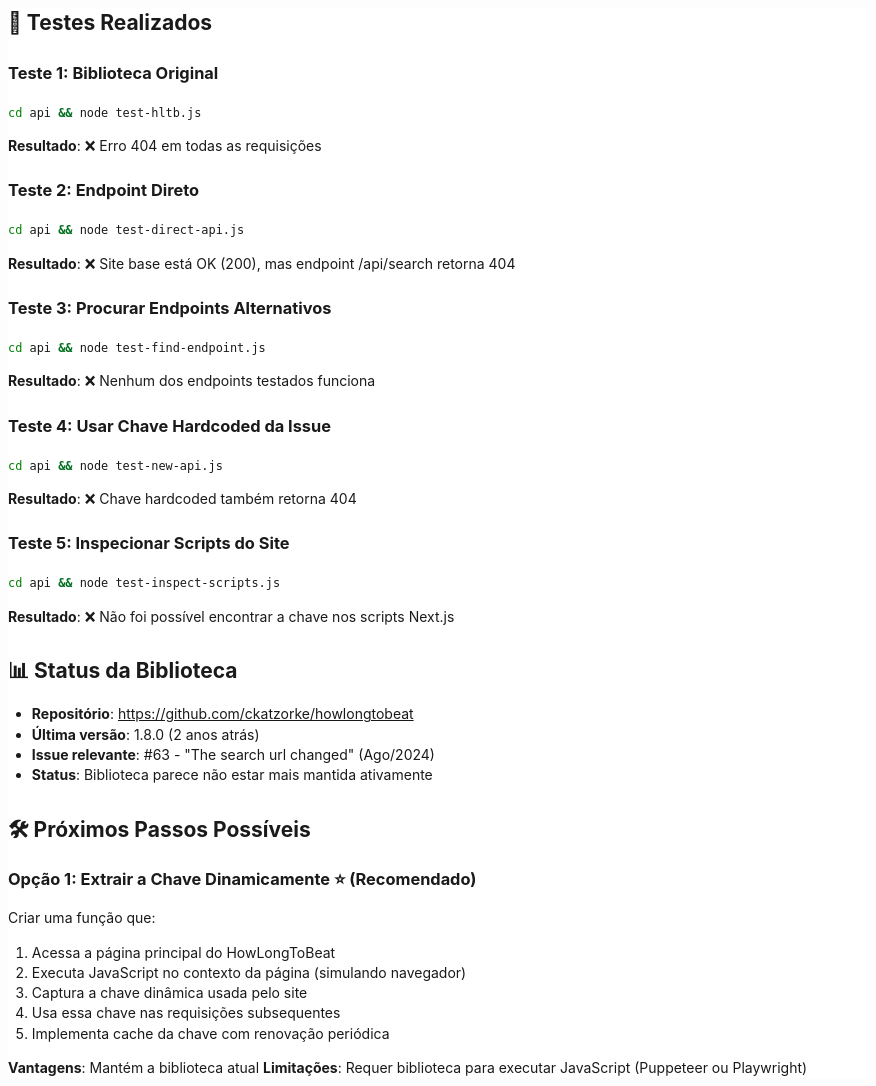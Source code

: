 ## 🧪 Testes Realizados

### Teste 1: Biblioteca Original
```bash
cd api && node test-hltb.js
```
**Resultado**: ❌ Erro 404 em todas as requisições

### Teste 2: Endpoint Direto
```bash
cd api && node test-direct-api.js
```
**Resultado**: ❌ Site base está OK (200), mas endpoint /api/search retorna 404

### Teste 3: Procurar Endpoints Alternativos
```bash
cd api && node test-find-endpoint.js
```
**Resultado**: ❌ Nenhum dos endpoints testados funciona

### Teste 4: Usar Chave Hardcoded da Issue
```bash
cd api && node test-new-api.js
```
**Resultado**: ❌ Chave hardcoded também retorna 404

### Teste 5: Inspecionar Scripts do Site
```bash
cd api && node test-inspect-scripts.js
```
**Resultado**: ❌ Não foi possível encontrar a chave nos scripts Next.js

## 📊 Status da Biblioteca

- **Repositório**: https://github.com/ckatzorke/howlongtobeat
- **Última versão**: 1.8.0 (2 anos atrás)
- **Issue relevante**: #63 - "The search url changed" (Ago/2024)
- **Status**: Biblioteca parece não estar mais mantida ativamente

## 🛠️ Próximos Passos Possíveis

### Opção 1: Extrair a Chave Dinamicamente ⭐ (Recomendado)
Criar uma função que:
1. Acessa a página principal do HowLongToBeat
2. Executa JavaScript no contexto da página (simulando navegador)
3. Captura a chave dinâmica usada pelo site
4. Usa essa chave nas requisições subsequentes
5. Implementa cache da chave com renovação periódica

**Vantagens**: Mantém a biblioteca atual
**Limitações**: Requer biblioteca para executar JavaScript (Puppeteer ou Playwright)
